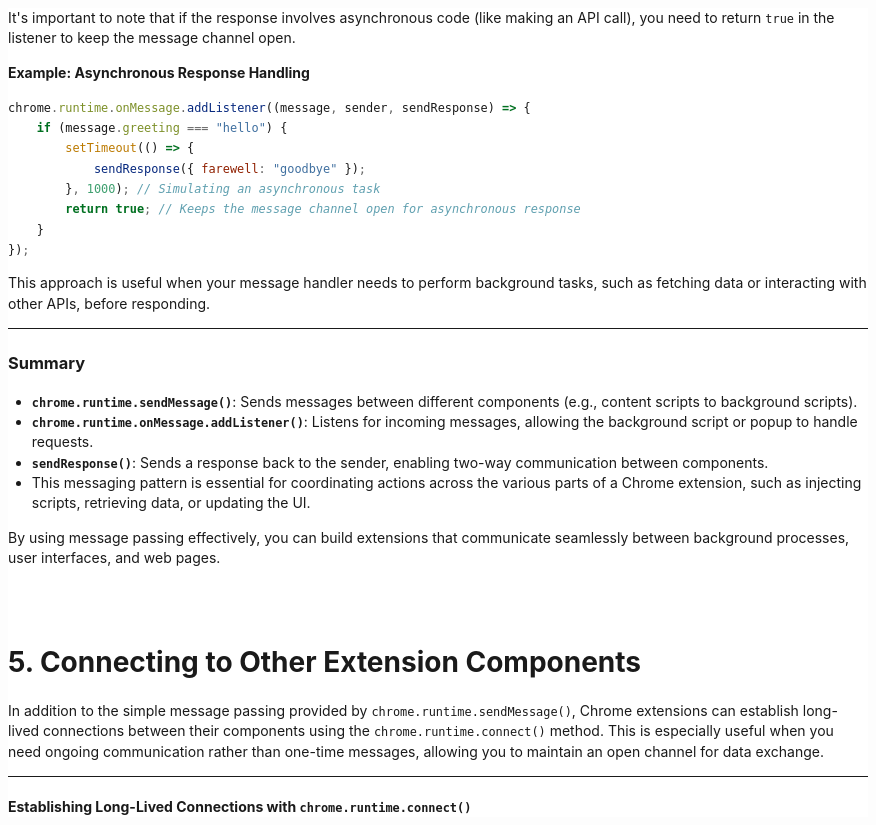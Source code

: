It's important to note that if the response involves asynchronous code (like making an API call), you need to return `true` in the listener to keep the message channel open.

**Example: Asynchronous Response Handling**
```javascript
chrome.runtime.onMessage.addListener((message, sender, sendResponse) => {
    if (message.greeting === "hello") {
        setTimeout(() => {
            sendResponse({ farewell: "goodbye" });
        }, 1000); // Simulating an asynchronous task
        return true; // Keeps the message channel open for asynchronous response
    }
});
```

This approach is useful when your message handler needs to perform background tasks, such as fetching data or interacting with other APIs, before responding.

---

### Summary

- **`chrome.runtime.sendMessage()`**: Sends messages between different components (e.g., content scripts to background scripts).
- **`chrome.runtime.onMessage.addListener()`**: Listens for incoming messages, allowing the background script or popup to handle requests.
- **`sendResponse()`**: Sends a response back to the sender, enabling two-way communication between components.
- This messaging pattern is essential for coordinating actions across the various parts of a Chrome extension, such as injecting scripts, retrieving data, or updating the UI.

By using message passing effectively, you can build extensions that communicate seamlessly between background processes, user interfaces, and web pages.



<br>











# 5. **Connecting to Other Extension Components**

In addition to the simple message passing provided by `chrome.runtime.sendMessage()`, Chrome extensions can establish long-lived connections between their components using the `chrome.runtime.connect()` method. This is especially useful when you need ongoing communication rather than one-time messages, allowing you to maintain an open channel for data exchange.

---

#### **Establishing Long-Lived Connections with `chrome.runtime.connect()`**

